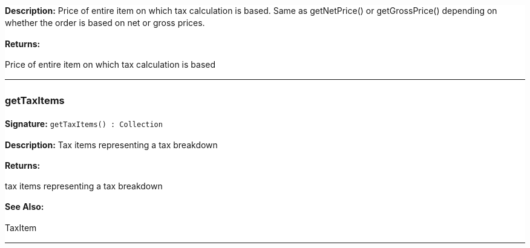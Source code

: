 **Description:** Price of entire item on which tax calculation is based. Same as getNetPrice() or getGrossPrice() depending on whether the order is based on net or gross prices.

**Returns:**

Price of entire item on which tax calculation is based

---

### getTaxItems

**Signature:** `getTaxItems() : Collection`

**Description:** Tax items representing a tax breakdown

**Returns:**

tax items representing a tax breakdown

**See Also:**

TaxItem

---